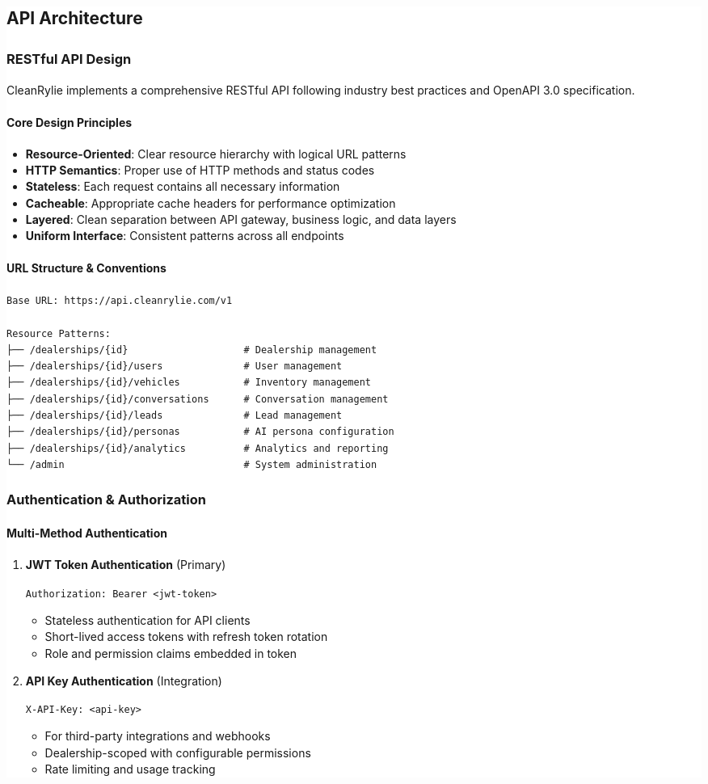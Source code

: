 ## API Architecture

### **RESTful API Design**

CleanRylie implements a comprehensive RESTful API following industry best practices and OpenAPI 3.0 specification.

#### **Core Design Principles**

- **Resource-Oriented**: Clear resource hierarchy with logical URL patterns
- **HTTP Semantics**: Proper use of HTTP methods and status codes
- **Stateless**: Each request contains all necessary information
- **Cacheable**: Appropriate cache headers for performance optimization
- **Layered**: Clean separation between API gateway, business logic, and data layers
- **Uniform Interface**: Consistent patterns across all endpoints

#### **URL Structure & Conventions**

```
Base URL: https://api.cleanrylie.com/v1

Resource Patterns:
├── /dealerships/{id}                    # Dealership management
├── /dealerships/{id}/users              # User management
├── /dealerships/{id}/vehicles           # Inventory management
├── /dealerships/{id}/conversations      # Conversation management
├── /dealerships/{id}/leads              # Lead management
├── /dealerships/{id}/personas           # AI persona configuration
├── /dealerships/{id}/analytics          # Analytics and reporting
└── /admin                               # System administration
```

### **Authentication & Authorization**

#### **Multi-Method Authentication**

1. **JWT Token Authentication** (Primary)

   ```http
   Authorization: Bearer <jwt-token>
   ```

   - Stateless authentication for API clients
   - Short-lived access tokens with refresh token rotation
   - Role and permission claims embedded in token

2. **API Key Authentication** (Integration)

   ```http
   X-API-Key: <api-key>
   ```

   - For third-party integrations and webhooks
   - Dealership-scoped with configurable permissions
   - Rate limiting and usage tracking
